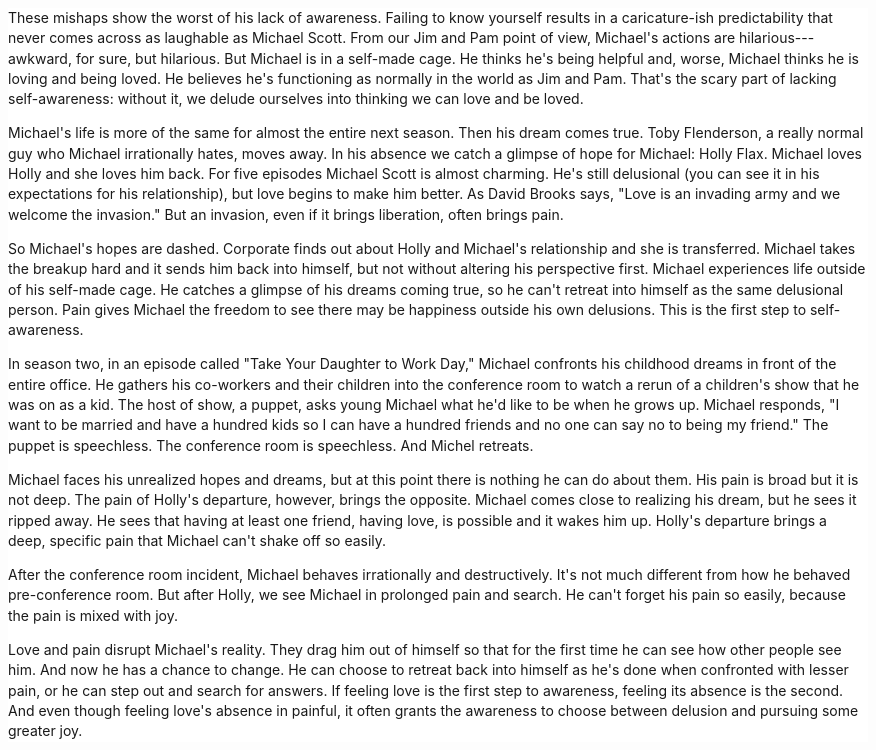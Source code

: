 These mishaps show the worst of his lack of
awareness. Failing to know yourself results in a caricature-ish predictability
that never comes across as laughable as Michael Scott. From our Jim and Pam
point of view, Michael's actions are hilarious---awkward, for sure, but
hilarious. But Michael is in a self-made cage. He thinks he's being helpful
and, worse, Michael thinks he is loving and being loved. He believes he's
functioning as normally in the world as Jim and Pam. That's the scary part of
lacking self-awareness: without it, we delude ourselves into thinking we can
love and be loved. 

Michael's life is more of the same for almost
the entire next season. Then his dream comes true. Toby Flenderson, a really
normal guy who Michael irrationally hates, moves away. In his absence we catch
a glimpse of hope for Michael: Holly Flax. Michael loves Holly and she loves
him back. For five episodes Michael Scott is almost charming. He's still
delusional (you can see it in his expectations for his relationship), but love
begins to make him better. As David Brooks says, "Love is an invading army and
we welcome the invasion." But an invasion, even if it brings liberation, often
brings pain. 

So Michael's hopes are dashed. Corporate finds
out about Holly and Michael's relationship and she is transferred. Michael
takes the breakup hard and it sends him back into himself, but not without
altering his perspective first. Michael experiences life outside of his
self-made cage. He catches a glimpse of his dreams coming true, so he can't
retreat into himself as the same delusional person. Pain gives Michael the freedom
to see there may be happiness outside his own delusions. This is the first step
to self-awareness.

In season two, in an episode called "Take Your
Daughter to Work Day," Michael confronts his childhood dreams in front of the
entire office. He gathers his co-workers and their children into the conference
room to watch a rerun of a children's show that he was on as a kid. The host of
show, a puppet, asks young Michael what he'd like to be when he grows up.
Michael responds, "I want to be married and have a hundred kids so I can have a
hundred friends and no one can say no to being my friend." The puppet is
speechless. The conference room is speechless. And Michel retreats. 

Michael faces his unrealized hopes and dreams,
but at this point there is nothing he can do about them. His pain is broad but
it is not deep. The pain of Holly's departure, however, brings the opposite.
Michael comes close to realizing his dream, but he sees it ripped away. He sees
that having at least one friend, having love, is possible and it wakes him up.
Holly's departure brings a deep, specific pain that Michael can't shake off so
easily.

After the conference room incident, Michael
behaves irrationally and destructively. It's not much different from how he
behaved pre-conference room. But after Holly, we see Michael in prolonged pain
and search. He can't forget his pain so easily, because the pain is mixed with
joy. 

Love and pain disrupt Michael's reality. They
drag him out of himself so that for the first time he can see how other people
see him. And now he has a chance to change. He can choose to retreat back into
himself as he's done when confronted with lesser pain, or he can step out and
search for answers. If feeling love is the first step to awareness, feeling its
absence is the second. And even though feeling love's absence in painful, it
often grants the awareness to choose between delusion and pursuing some greater
joy.
